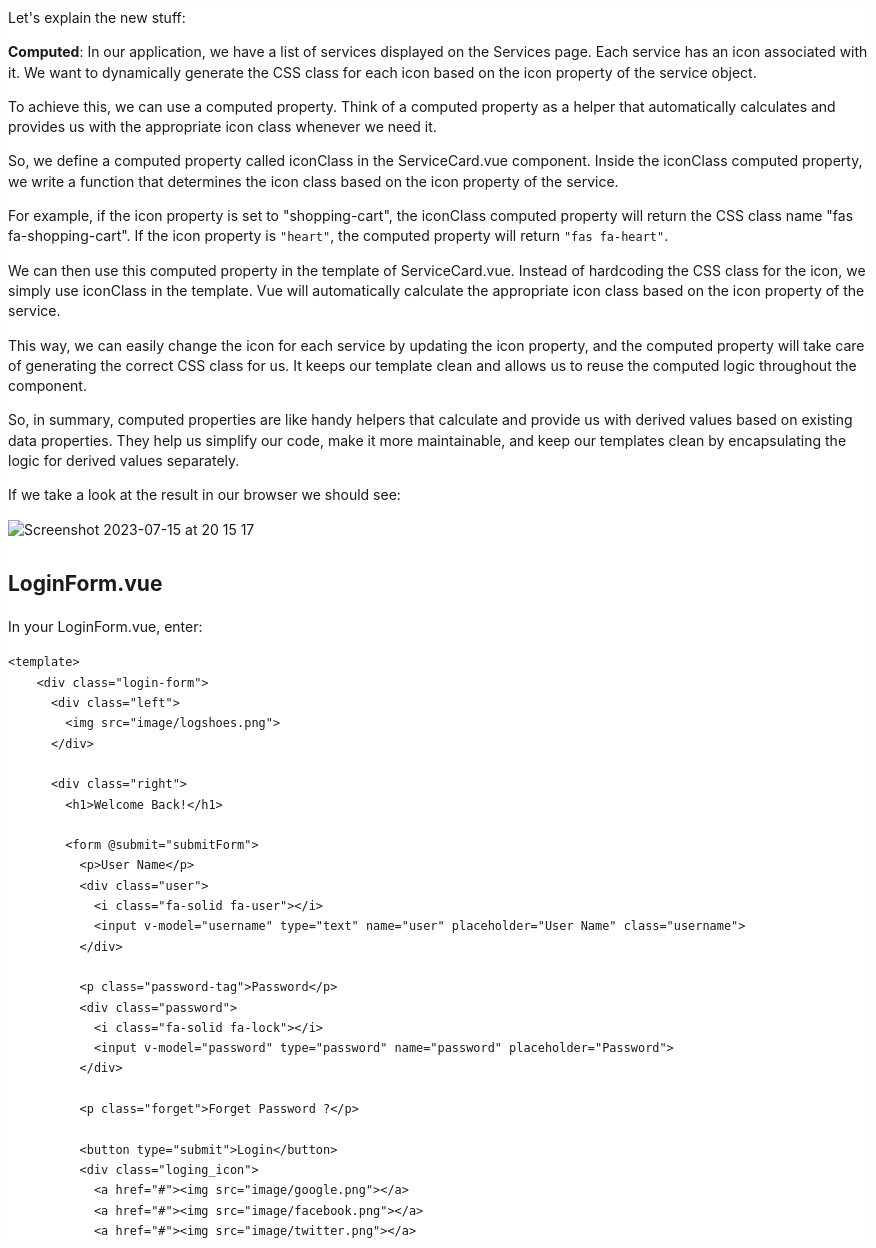 Let's explain the new stuff: 

**Computed**: In our application, we have a list of services displayed on the Services page. Each service has an icon associated with it. We want to dynamically generate the CSS class for each icon based on the icon property of the service object.

To achieve this, we can use a computed property. Think of a computed property as a helper that automatically calculates and provides us with the appropriate icon class whenever we need it.

So, we define a computed property called iconClass in the ServiceCard.vue component. Inside the iconClass computed property, we write a function that determines the icon class based on the icon property of the service.

For example, if the icon property is set to "shopping-cart", the iconClass computed property will return the CSS class name "fas fa-shopping-cart". If the icon property is `"heart"`, the computed property will return `"fas fa-heart"`.

We can then use this computed property in the template of ServiceCard.vue. Instead of hardcoding the CSS class for the icon, we simply use iconClass in the template. Vue will automatically calculate the appropriate icon class based on the icon property of the service.

This way, we can easily change the icon for each service by updating the icon property, and the computed property will take care of generating the correct CSS class for us. It keeps our template clean and allows us to reuse the computed logic throughout the component.

So, in summary, computed properties are like handy helpers that calculate and provide us with derived values based on existing data properties. They help us simplify our code, make it more maintainable, and keep our templates clean by encapsulating the logic for derived values separately.

If we take a look at the result in our browser we should see: 

<img width="1690" alt="Screenshot 2023-07-15 at 20 15 17" src="https://github.com/michaelbarley/new-starter-demo-project/assets/50404794/23f0dc7a-2ab2-4d5e-9cb1-87c29961180b">


## LoginForm.vue
In your LoginForm.vue, enter:
```vue
<template>
    <div class="login-form">
      <div class="left">
        <img src="image/logshoes.png">
      </div>
  
      <div class="right">
        <h1>Welcome Back!</h1>
  
        <form @submit="submitForm">
          <p>User Name</p>
          <div class="user">
            <i class="fa-solid fa-user"></i>
            <input v-model="username" type="text" name="user" placeholder="User Name" class="username">
          </div>
  
          <p class="password-tag">Password</p>
          <div class="password">
            <i class="fa-solid fa-lock"></i>
            <input v-model="password" type="password" name="password" placeholder="Password">
          </div>
  
          <p class="forget">Forget Password ?</p>
  
          <button type="submit">Login</button>
          <div class="loging_icon">
            <a href="#"><img src="image/google.png"></a>
            <a href="#"><img src="image/facebook.png"></a>
            <a href="#"><img src="image/twitter.png"></a>
```